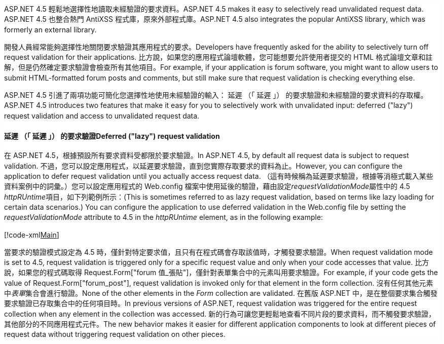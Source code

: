<span data-ttu-id="53d9b-229">ASP.NET 4.5 輕鬆地選擇性地讀取未經驗證的要求資料。</span><span class="sxs-lookup"><span data-stu-id="53d9b-229">ASP.NET 4.5 makes it easy to selectively read unvalidated request data.</span></span> <span data-ttu-id="53d9b-230">ASP.NET 4.5 也整合熱門 AntiXSS 程式庫，原來外部程式庫。</span><span class="sxs-lookup"><span data-stu-id="53d9b-230">ASP.NET 4.5 also integrates the popular AntiXSS library, which was formerly an external library.</span></span>

<span data-ttu-id="53d9b-231">開發人員經常能夠選擇性地關閉要求驗證其應用程式的要求。</span><span class="sxs-lookup"><span data-stu-id="53d9b-231">Developers have frequently asked for the ability to selectively turn off request validation for their applications.</span></span> <span data-ttu-id="53d9b-232">比方說，如果您的應用程式論壇軟體，您可能想要允許使用者提交的 HTML 格式論壇文章和註解，但是仍然確定要求驗證會檢查所有其他項目。</span><span class="sxs-lookup"><span data-stu-id="53d9b-232">For example, if your application is forum software, you might want to allow users to submit HTML-formatted forum posts and comments, but still make sure that request validation is checking everything else.</span></span>

<span data-ttu-id="53d9b-233">ASP.NET 4.5 引進了兩項功能可簡化您選擇性地使用未經驗證的輸入： 延遲 （「 延遲 」） 的要求驗證和未經驗證的要求資料的存取權。</span><span class="sxs-lookup"><span data-stu-id="53d9b-233">ASP.NET 4.5 introduces two features that make it easy for you to selectively work with unvalidated input: deferred ("lazy") request validation and access to unvalidated request data.</span></span>

<a id="_Toc318097380"></a>
#### <a name="deferred-lazy-request-validation"></a><span data-ttu-id="53d9b-234">延遲 （「 延遲 」） 的要求驗證</span><span class="sxs-lookup"><span data-stu-id="53d9b-234">Deferred ("lazy") request validation</span></span>

<span data-ttu-id="53d9b-235">在 ASP.NET 4.5，根據預設所有要求資料受都限於要求驗證。</span><span class="sxs-lookup"><span data-stu-id="53d9b-235">In ASP.NET 4.5, by default all request data is subject to request validation.</span></span> <span data-ttu-id="53d9b-236">不過，您可以設定應用程式，以延遲要求驗證，直到您實際存取要求的資料為止。</span><span class="sxs-lookup"><span data-stu-id="53d9b-236">However, you can configure the application to defer request validation until you actually access request data.</span></span> <span data-ttu-id="53d9b-237">（這有時候稱為延遲要求驗證，根據等消極式載入某些資料案例中的詞彙。）您可以設定應用程式的 Web.config 檔案中使用延後的驗證，藉由設定*requestValidationMode*屬性中的 4.5 *httpRUntime*項目，如下列範例所示：</span><span class="sxs-lookup"><span data-stu-id="53d9b-237">(This is sometimes referred to as lazy request validation, based on terms like lazy loading for certain data scenarios.) You can configure the application to use deferred validation in the Web.config file by setting the *requestValidationMode* attribute to 4.5 in the *httpRUntime* element, as in the following example:</span></span>

[!code-xml[Main](whats-new-in-aspnet-45-and-visual-studio-2012/samples/sample4.xml)]

<span data-ttu-id="53d9b-238">當要求的驗證模式設定為 4.5 時，僅針對特定要求值，且只有在程式碼會存取該值時，才觸發要求驗證。</span><span class="sxs-lookup"><span data-stu-id="53d9b-238">When request validation mode is set to 4.5, request validation is triggered only for a specific request value and only when your code accesses that value.</span></span> <span data-ttu-id="53d9b-239">比方說，如果您的程式碼取得 Request.Form["forum 值\_張貼"]，僅針對表單集合中的元素叫用要求驗證。</span><span class="sxs-lookup"><span data-stu-id="53d9b-239">For example, if your code gets the value of Request.Form["forum\_post"], request validation is invoked only for that element in the form collection.</span></span> <span data-ttu-id="53d9b-240">沒有任何其他元素中*表單*集合會進行驗證。</span><span class="sxs-lookup"><span data-stu-id="53d9b-240">None of the other elements in the *Form* collection are validated.</span></span> <span data-ttu-id="53d9b-241">在舊版 ASP.NET 中，是在整個要求集合觸發要求驗證已存取集合中的任何項目時。</span><span class="sxs-lookup"><span data-stu-id="53d9b-241">In previous versions of ASP.NET, request validation was triggered for the entire request collection when any element in the collection was accessed.</span></span> <span data-ttu-id="53d9b-242">新的行為可讓您更輕鬆地查看不同片段的要求資料，而不觸發要求驗證，其他部分的不同應用程式元件。</span><span class="sxs-lookup"><span data-stu-id="53d9b-242">The new behavior makes it easier for different application components to look at different pieces of request data without triggering request validation on other pieces.</span></span>
